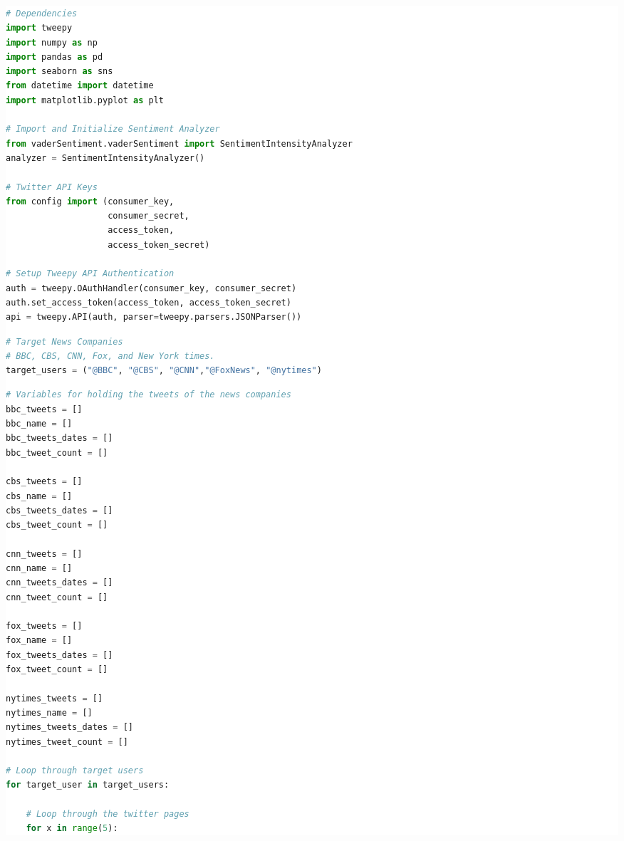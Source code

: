 

```python
# Dependencies
import tweepy
import numpy as np
import pandas as pd
import seaborn as sns
from datetime import datetime
import matplotlib.pyplot as plt

# Import and Initialize Sentiment Analyzer
from vaderSentiment.vaderSentiment import SentimentIntensityAnalyzer
analyzer = SentimentIntensityAnalyzer()

# Twitter API Keys
from config import (consumer_key, 
                    consumer_secret, 
                    access_token, 
                    access_token_secret)

# Setup Tweepy API Authentication
auth = tweepy.OAuthHandler(consumer_key, consumer_secret)
auth.set_access_token(access_token, access_token_secret)
api = tweepy.API(auth, parser=tweepy.parsers.JSONParser())
```


```python
# Target News Companies
# BBC, CBS, CNN, Fox, and New York times.
target_users = ("@BBC", "@CBS", "@CNN","@FoxNews", "@nytimes")
```


```python
# Variables for holding the tweets of the news companies
bbc_tweets = []
bbc_name = []
bbc_tweets_dates = []
bbc_tweet_count = []

cbs_tweets = []
cbs_name = []
cbs_tweets_dates = []
cbs_tweet_count = []

cnn_tweets = []
cnn_name = []
cnn_tweets_dates = []
cnn_tweet_count = []

fox_tweets = []
fox_name = []
fox_tweets_dates = []
fox_tweet_count = []

nytimes_tweets = []
nytimes_name = []
nytimes_tweets_dates = []
nytimes_tweet_count = []

# Loop through target users
for target_user in target_users:
    
    # Loop through the twitter pages
    for x in range(5):
```